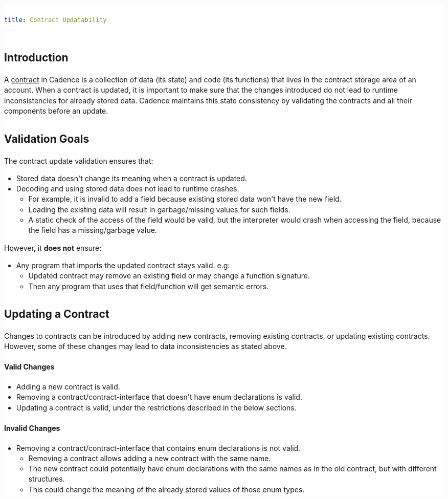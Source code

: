 ```yaml
---
title: Contract Updatability
---
```


## Introduction
A [contract](https://docs.onflow.org/cadence/language/contracts) in Cadence is a collection of data (its state) and
code (its functions) that lives in the contract storage area of an account.
When a contract is updated, it is important to make sure that the changes introduced do not lead to runtime
inconsistencies for already stored data.
Cadence maintains this state consistency by validating the contracts and all their components before an update.

## Validation Goals
The contract update validation ensures that:

- Stored data doesn't change its meaning when a contract is updated.
- Decoding and using stored data does not lead to runtime crashes.
  - For example, it is invalid to add a field because existing stored data won't have the new field.
  - Loading the existing data will result in garbage/missing values for such fields.
  - A static check of the access of the field would be valid, but the interpreter would crash when accessing the field,
    because the field has a missing/garbage value.

However, it **does not** ensure:
- Any program that imports the updated contract stays valid. e.g:
  - Updated contract may remove an existing field or may change a function signature.
  - Then any program that uses that field/function will get semantic errors.

## Updating a Contract
Changes to contracts can be introduced by adding new contracts, removing existing contracts, or updating existing
contracts. However, some of these changes may lead to data inconsistencies as stated above.

#### Valid Changes
- Adding a new contract is valid.
- Removing a contract/contract-interface that doesn't have enum declarations is valid.
- Updating a contract is valid, under the restrictions described in the below sections.

#### Invalid Changes
- Removing a contract/contract-interface that contains enum declarations is not valid.
  - Removing a contract allows adding a new contract with the same name.
  - The new contract could potentially have enum declarations with the same names as in the old contract, but with
    different structures.
  - This could change the meaning of the already stored values of those enum types.
